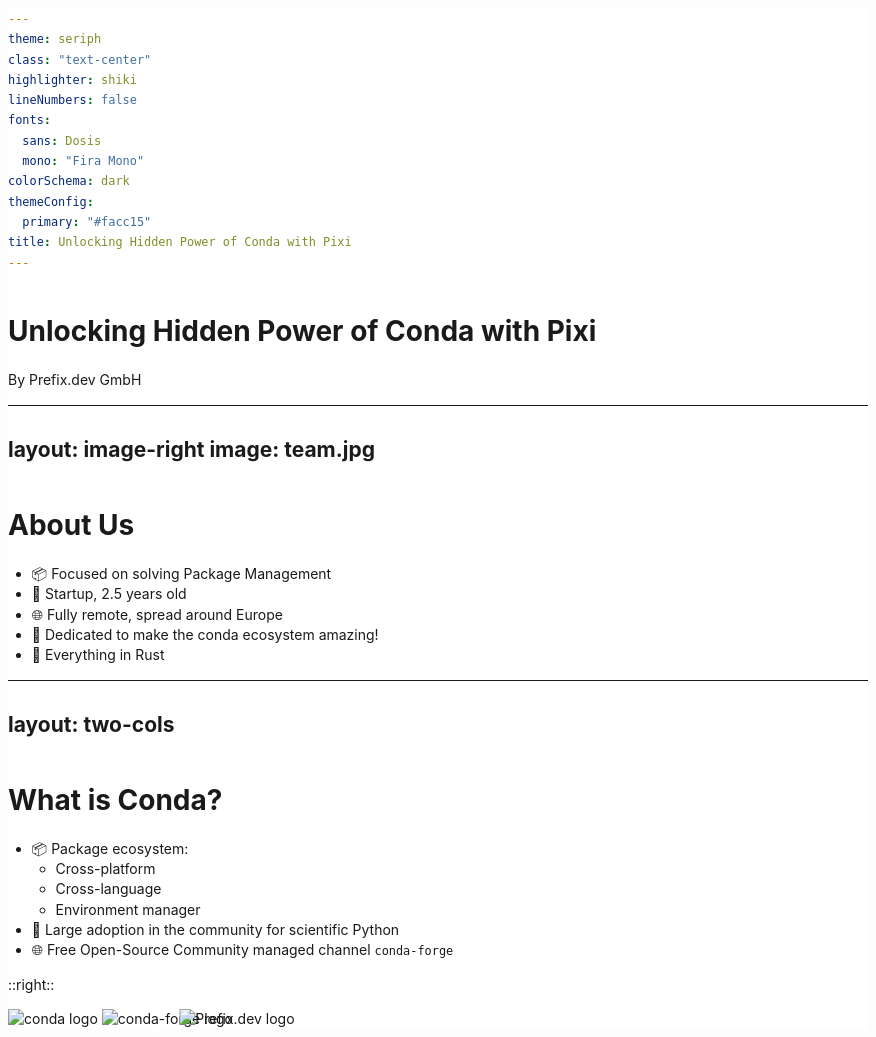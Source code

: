 ```yaml
---
theme: seriph
class: "text-center"
highlighter: shiki
lineNumbers: false
fonts:
  sans: Dosis
  mono: "Fira Mono"
colorSchema: dark
themeConfig:
  primary: "#facc15"
title: Unlocking Hidden Power of Conda with Pixi
---
```


<h1 style="color: var(--slidev-theme-primary)">Unlocking Hidden Power of Conda with Pixi</h1>
By Prefix.dev GmbH

---
layout: image-right
image: team.jpg
---

# About Us 

- 📦 Focused on solving Package Management
- 🚀 Startup, 2.5 years old
- 🌐 Fully remote, spread around Europe
- 🐍 Dedicated to make the conda ecosystem amazing!
- 🦀 Everything in Rust

---
layout: two-cols
---

# What is Conda?

- 📦 Package ecosystem:
  - Cross-platform
  - Cross-language
  - Environment manager
- 🔬 Large adoption in the community for scientific Python
- 🌐 Free Open-Source Community managed channel `conda-forge`

::right::

<div class="flex flex-col items-center w-full">
  <div class="relative w-[28rem] h-[22rem] mx-auto">
    <img src="./conda.png" alt="conda logo" class="absolute left-0 top-0 w-44 h-44" style="transform: translate(0, 0);" />
    <img src="./conda-forge-logo-dark.svg" alt="conda-forge logo" class="absolute right-0 top-0 w-44 h-44" style="transform: translate(0, 0);" />
    <img src="./logo_light_no_text.svg" alt="Prefix.dev logo" class="absolute left-1/2 bottom-0 w-44 h-44" style="transform: translate(-50%, 0);" />
  </div>
  </div>
